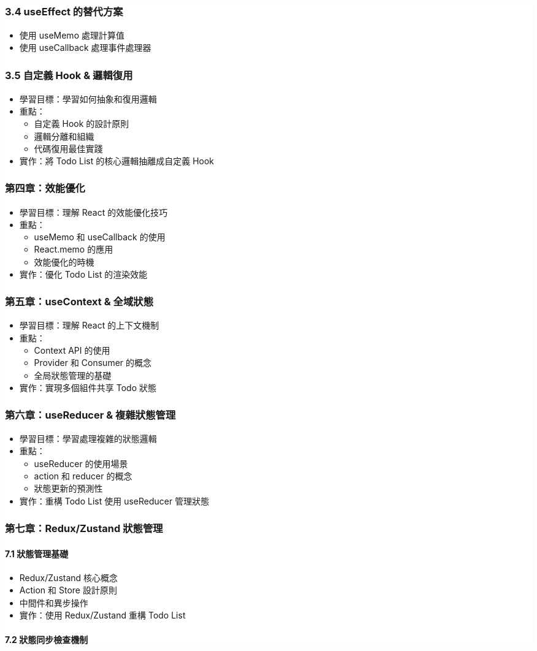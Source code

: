### 3.4 useEffect 的替代方案

- 使用 useMemo 處理計算值
- 使用 useCallback 處理事件處理器

### 3.5 自定義 Hook & 邏輯復用

- 學習目標：學習如何抽象和復用邏輯
- 重點：
  - 自定義 Hook 的設計原則
  - 邏輯分離和組織
  - 代碼復用最佳實踐
- 實作：將 Todo List 的核心邏輯抽離成自定義 Hook

### 第四章：效能優化

- 學習目標：理解 React 的效能優化技巧
- 重點：
  - useMemo 和 useCallback 的使用
  - React.memo 的應用
  - 效能優化的時機
- 實作：優化 Todo List 的渲染效能

### 第五章：useContext & 全域狀態

- 學習目標：理解 React 的上下文機制
- 重點：
  - Context API 的使用
  - Provider 和 Consumer 的概念
  - 全局狀態管理的基礎
- 實作：實現多個組件共享 Todo 狀態

### 第六章：useReducer & 複雜狀態管理

- 學習目標：學習處理複雜的狀態邏輯
- 重點：
  - useReducer 的使用場景
  - action 和 reducer 的概念
  - 狀態更新的預測性
- 實作：重構 Todo List 使用 useReducer 管理狀態

### 第七章：Redux/Zustand 狀態管理

#### 7.1 狀態管理基礎

- Redux/Zustand 核心概念
- Action 和 Store 設計原則
- 中間件和異步操作
- 實作：使用 Redux/Zustand 重構 Todo List

#### 7.2 狀態同步檢查機制
